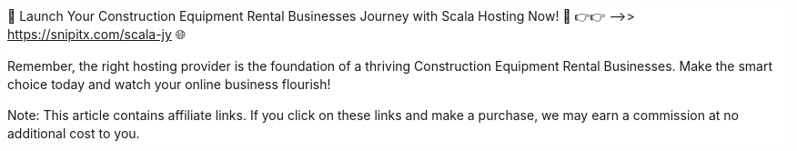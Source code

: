 🚀 Launch Your Construction Equipment Rental Businesses Journey with Scala Hosting Now! 🌟
👉👉 -->> https://snipitx.com/scala-jy 🌐

Remember, the right hosting provider is the foundation of a thriving Construction Equipment Rental Businesses. Make the smart choice today and watch your online business flourish!

Note: This article contains affiliate links. If you click on these links and make a purchase, we may earn a commission at no additional cost to you.